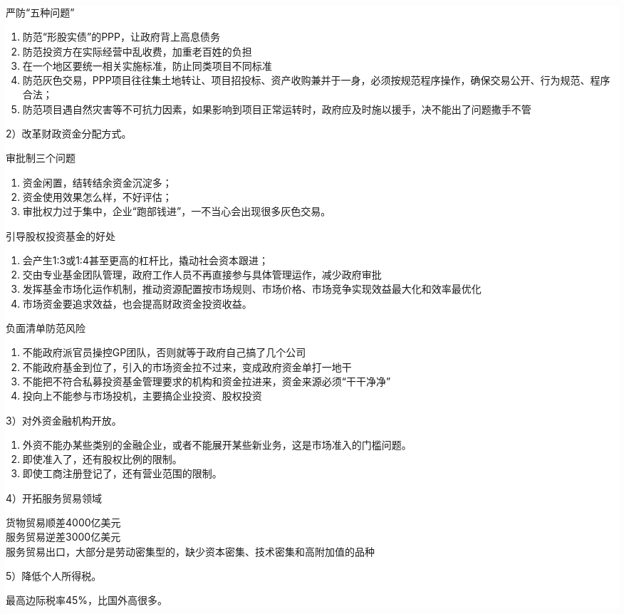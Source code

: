 

严防“五种问题”  


1. 防范“形股实债”的PPP，让政府背上高息债务  
2. 防范投资方在实际经营中乱收费，加重老百姓的负担  
3. 在一个地区要统一相关实施标准，防止同类项目不同标准  
4. 防范灰色交易，PPP项目往往集土地转让、项目招投标、资产收购兼并于一身，必须按规范程序操作，确保交易公开、行为规范、程序合法；  
5. 防范项目遇自然灾害等不可抗力因素，如果影响到项目正常运转时，政府应及时施以援手，决不能出了问题撒手不管  



2）改革财政资金分配方式。  


审批制三个问题  


1. 资金闲置，结转结余资金沉淀多；  
2. 资金使用效果怎么样，不好评估；  
3. 审批权力过于集中，企业“跑部钱进”，一不当心会出现很多灰色交易。  



引导股权投资基金的好处  


1. 会产生1∶3或1∶4甚至更高的杠杆比，撬动社会资本跟进；  
2. 交由专业基金团队管理，政府工作人员不再直接参与具体管理运作，减少政府审批  
3. 发挥基金市场化运作机制，推动资源配置按市场规则、市场价格、市场竞争实现效益最大化和效率最优化  
4. 市场资金要追求效益，也会提高财政资金投资收益。  



负面清单防范风险  


1. 不能政府派官员操控GP团队，否则就等于政府自己搞了几个公司  
2. 不能政府基金到位了，引入的市场资金拉不过来，变成政府资金单打一地干  
3. 不能把不符合私募投资基金管理要求的机构和资金拉进来，资金来源必须“干干净净”  
4. 投向上不能参与市场投机，主要搞企业投资、股权投资  



3）对外资金融机构开放。  


1. 外资不能办某些类别的金融企业，或者不能展开某些新业务，这是市场准入的门槛问题。  
2. 即使准入了，还有股权比例的限制。  
3. 即使工商注册登记了，还有营业范围的限制。  


4）开拓服务贸易领域  


货物贸易顺差4000亿美元  
服务贸易逆差3000亿美元  
服务贸易出口，大部分是劳动密集型的，缺少资本密集、技术密集和高附加值的品种  



5）降低个人所得税。  


最高边际税率45%，比国外高很多。  
